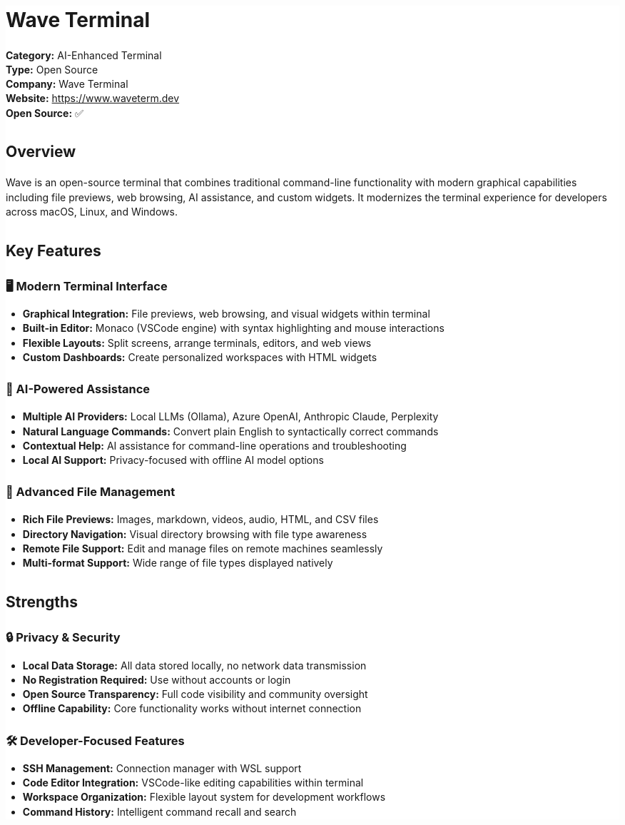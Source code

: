# Wave Terminal

**Category:** AI-Enhanced Terminal  
**Type:** Open Source  
**Company:** Wave Terminal  
**Website:** https://www.waveterm.dev  
**Open Source:** ✅  

## Overview

Wave is an open-source terminal that combines traditional command-line functionality with modern graphical capabilities including file previews, web browsing, AI assistance, and custom widgets. It modernizes the terminal experience for developers across macOS, Linux, and Windows.

## Key Features

### 🖥️ Modern Terminal Interface
- **Graphical Integration:** File previews, web browsing, and visual widgets within terminal
- **Built-in Editor:** Monaco (VSCode engine) with syntax highlighting and mouse interactions
- **Flexible Layouts:** Split screens, arrange terminals, editors, and web views
- **Custom Dashboards:** Create personalized workspaces with HTML widgets

### 🤖 AI-Powered Assistance
- **Multiple AI Providers:** Local LLMs (Ollama), Azure OpenAI, Anthropic Claude, Perplexity
- **Natural Language Commands:** Convert plain English to syntactically correct commands
- **Contextual Help:** AI assistance for command-line operations and troubleshooting
- **Local AI Support:** Privacy-focused with offline AI model options

### 📁 Advanced File Management
- **Rich File Previews:** Images, markdown, videos, audio, HTML, and CSV files
- **Directory Navigation:** Visual directory browsing with file type awareness
- **Remote File Support:** Edit and manage files on remote machines seamlessly
- **Multi-format Support:** Wide range of file types displayed natively

## Strengths

### 🔒 Privacy & Security
- **Local Data Storage:** All data stored locally, no network data transmission
- **No Registration Required:** Use without accounts or login
- **Open Source Transparency:** Full code visibility and community oversight
- **Offline Capability:** Core functionality works without internet connection

### 🛠️ Developer-Focused Features
- **SSH Management:** Connection manager with WSL support
- **Code Editor Integration:** VSCode-like editing capabilities within terminal
- **Workspace Organization:** Flexible layout system for development workflows
- **Command History:** Intelligent command recall and search
